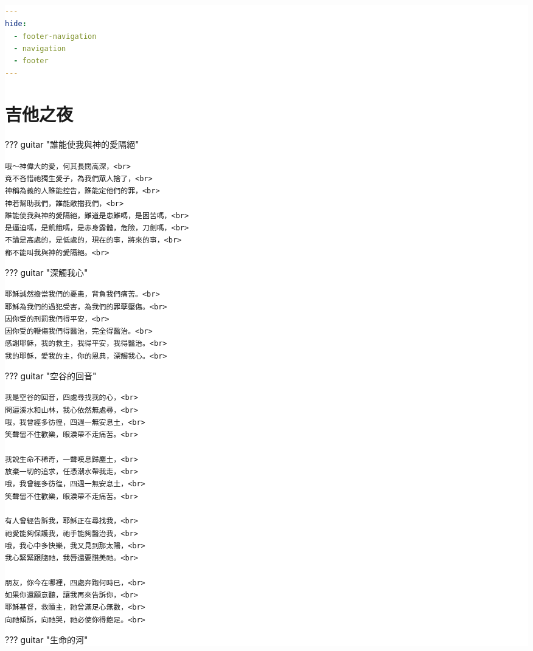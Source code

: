 ```yaml
---
hide:
  - footer-navigation
  - navigation
  - footer
---
```


# 吉他之夜

??? guitar "誰能使我與神的愛隔絕"

    哦～神偉大的愛，何其長闊高深，<br>
    竟不吝惜祂獨生愛子，為我們眾人捨了，<br>
    神稱為義的人誰能控告，誰能定他們的罪，<br>
    神若幫助我們，誰能敵擋我們，<br>
    誰能使我與神的愛隔絕，難道是患難嗎，是困苦嗎，<br>
    是逼迫嗎，是飢餓嗎，是赤身露體，危險，刀劍嗎，<br>
    不論是高處的，是低處的，現在的事，將來的事，<br>
    都不能叫我與神的愛隔絕。<br>
    
??? guitar "深觸我心"

    耶穌誠然擔當我們的憂患，背負我們痛苦。<br>
    耶穌為我們的過犯受害，為我們的罪孽壓傷。<br>
    因你受的刑罰我們得平安，<br>
    因你受的鞭傷我們得醫治，完全得醫治。<br>
    感謝耶穌，我的救主，我得平安，我得醫治。<br>
    我的耶穌，愛我的主，你的恩典，深觸我心。<br>

??? guitar "空谷的回音"

    我是空谷的回音，四處尋找我的心，<br>
    問遍溪水和山林，我心依然無處尋，<br>
    哦，我曾經多彷徨，四週一無安息土，<br>
    笑聲留不住歡樂，眼淚帶不走痛苦。<br>
    
    我說生命不稀奇，一聲嘆息歸塵土，<br>
    放棄一切的追求，任憑潮水帶我走，<br>
    哦，我曾經多彷徨，四週一無安息土，<br>
    笑聲留不住歡樂，眼淚帶不走痛苦。<br>
    
    有人曾經告訴我，耶穌正在尋找我，<br>
    祂愛能夠保護我，祂手能夠醫治我，<br>
    哦，我心中多快樂，我又見到那太陽，<br>
    我心緊緊跟隨祂，我唇還要讚美祂。<br>
    
    朋友，你今在哪裡，四處奔跑何時已，<br>
    如果你還願意聽，讓我再來告訴你，<br>
    耶穌基督，救贖主，祂曾滿足心無數，<br>
    向祂傾訴，向祂哭，祂必使你得飽足。<br>

??? guitar "生命的河"
